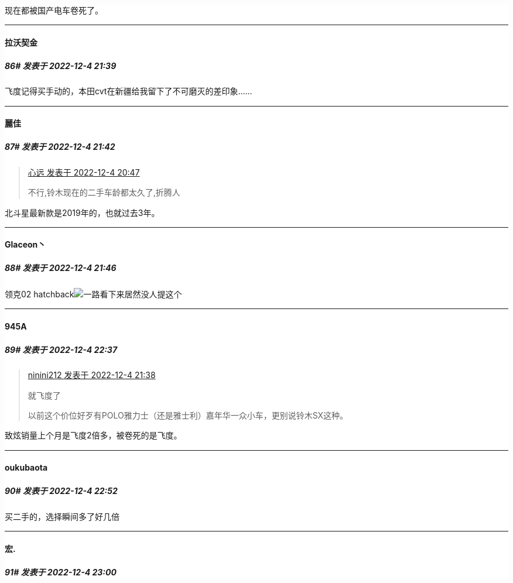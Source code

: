 现在都被国产电车卷死了。

*****

####  拉沃契金  
##### 86#       发表于 2022-12-4 21:39

飞度记得买手动的，本田cvt在新疆给我留下了不可磨灭的差印象……

*****

####  麗佳  
##### 87#       发表于 2022-12-4 21:42

<blockquote><a href="httphttps://bbs.saraba1st.com/2b/forum.php?mod=redirect&amp;goto=findpost&amp;pid=58766349&amp;ptid=2108283" target="_blank">心远 发表于 2022-12-4 20:47</a>

不行,铃木现在的二手车龄都太久了,折腾人</blockquote>
北斗星最新款是2019年的，也就过去3年。



*****

####  Glaceon丶  
##### 88#       发表于 2022-12-4 21:46

领克02 hatchback<img src="https://static.saraba1st.com/image/smiley/face2017/009.gif" referrerpolicy="no-referrer">一路看下来居然没人提这个



*****

####  945A  
##### 89#       发表于 2022-12-4 22:37

<blockquote><a href="httphttps://bbs.saraba1st.com/2b/forum.php?mod=redirect&amp;goto=findpost&amp;pid=58767421&amp;ptid=2108283" target="_blank">ninini212 发表于 2022-12-4 21:38</a>

就飞度了

以前这个价位好歹有POLO雅力士（还是雅士利）嘉年华一众小车，更别说铃木SX这种。</blockquote>
致炫销量上个月是飞度2倍多，被卷死的是飞度。



*****

####  oukubaota  
##### 90#       发表于 2022-12-4 22:52

买二手的，选择瞬间多了好几倍



*****

####  宏.  
##### 91#       发表于 2022-12-4 23:00
